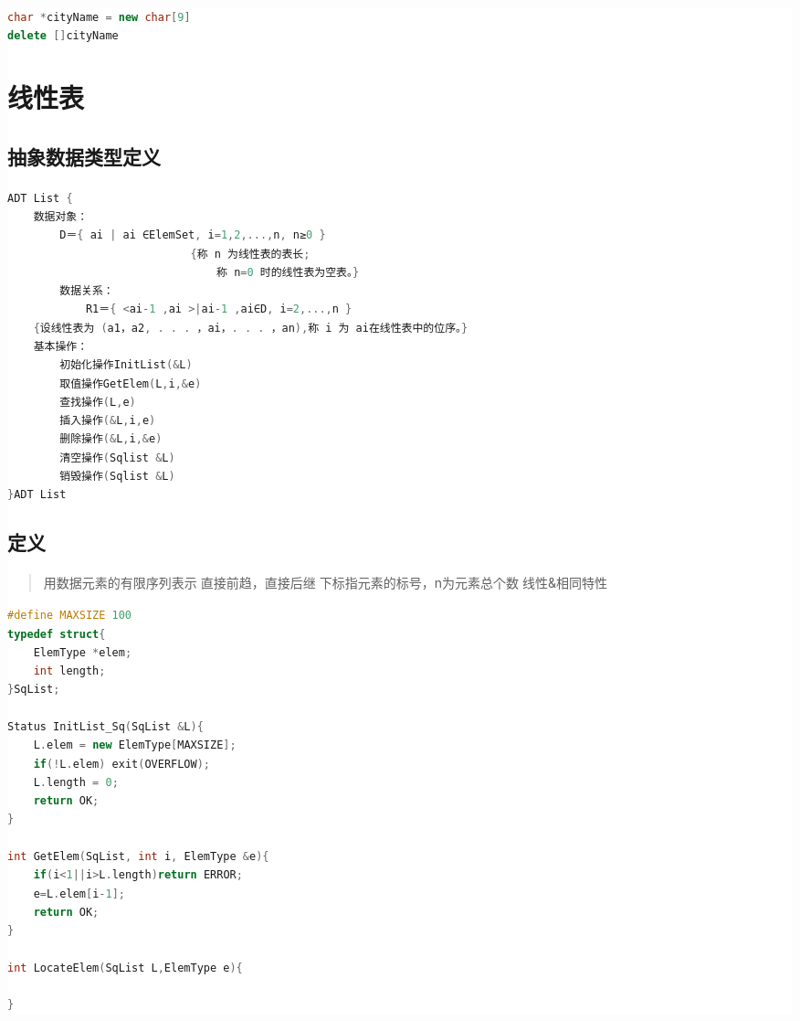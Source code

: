 ```cpp
char *cityName = new char[9]
delete []cityName
```

# 线性表

## 抽象数据类型定义

```cpp
ADT List { 
    数据对象：
        D＝{ ai | ai ∈ElemSet, i=1,2,...,n, n≥0 }
                            {称 n 为线性表的表长; 
                                称 n=0 时的线性表为空表。} 
        数据关系： 
            R1＝{ <ai-1 ,ai >|ai-1 ,ai∈D, i=2,...,n } 
    {设线性表为 (a1，a2, . . . ，ai，. . . ，an),称 i 为 ai在线性表中的位序。}
    基本操作： 
        初始化操作InitList(&L)
        取值操作GetElem(L,i,&e)
        查找操作(L,e)
        插入操作(&L,i,e)
        删除操作(&L,i,&e)
        清空操作(Sqlist &L)
        销毁操作(Sqlist &L)
}ADT List
```

## 定义

> 用数据元素的有限序列表示
> 直接前趋，直接后继
> 下标指元素的标号，n为元素总个数
> 线性&相同特性

```cpp
#define MAXSIZE 100
typedef struct{
    ElemType *elem;
    int length;
}SqList;

Status InitList_Sq(SqList &L){
    L.elem = new ElemType[MAXSIZE];
    if(!L.elem) exit(OVERFLOW);
    L.length = 0;
    return OK;
}

int GetElem(SqList, int i, ElemType &e){
    if(i<1||i>L.length)return ERROR;
    e=L.elem[i-1];
    return OK;
}

int LocateElem(SqList L,ElemType e){

}

```
